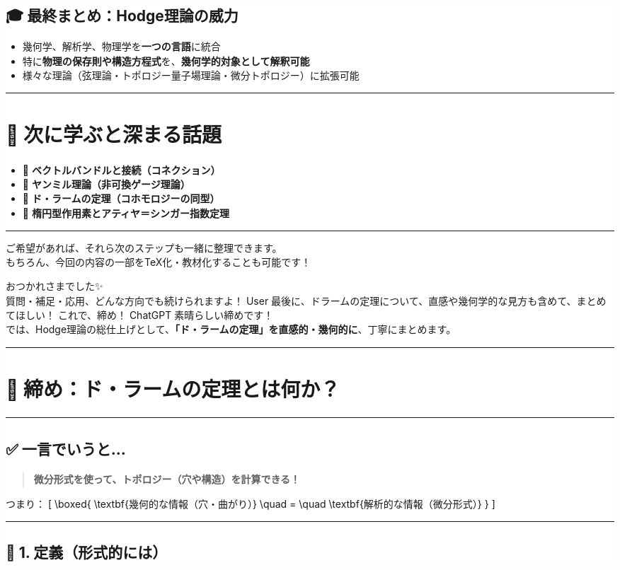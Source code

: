 
## 🎓 最終まとめ：Hodge理論の威力

- 幾何学、解析学、物理学を**一つの言語**に統合
- 特に**物理の保存則や構造方程式**を、**幾何学的対象として解釈可能**
- 様々な理論（弦理論・トポロジー量子場理論・微分トポロジー）に拡張可能

---

# 📘 次に学ぶと深まる話題

- 📌 **ベクトルバンドルと接続（コネクション）**
- 📌 **ヤンミル理論（非可換ゲージ理論）**
- 📌 **ド・ラームの定理（コホモロジーの同型）**
- 📌 **楕円型作用素とアティヤ＝シンガー指数定理**

---

ご希望があれば、それら次のステップも一緒に整理できます。  
もちろん、今回の内容の一部をTeX化・教材化することも可能です！

おつかれさまでした✨  
質問・補足・応用、どんな方向でも続けられますよ！
User
最後に、ドラームの定理について、直感や幾何学的な見方も含めて、まとめてほしい！
これで、締め！
ChatGPT
素晴らしい締めです！  
では、Hodge理論の総仕上げとして、**「ド・ラームの定理」**を**直感的・幾何的に**、丁寧にまとめます。

---

# 🏁 締め：**ド・ラームの定理**とは何か？

---

## ✅ 一言でいうと…

> **微分形式を使って、トポロジー（穴や構造）を計算できる！**

つまり：
\[
\boxed{
\textbf{幾何的な情報（穴・曲がり）}
\quad = \quad
\textbf{解析的な情報（微分形式）}
}
\]

---

## 🔷 1. 定義（形式的には）
